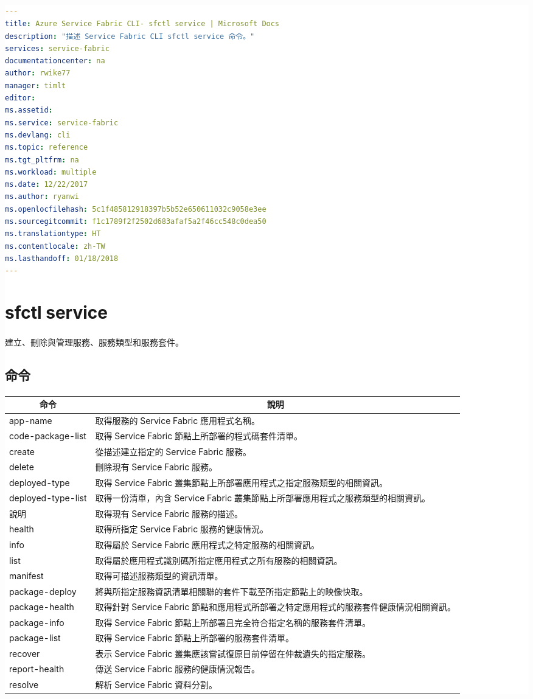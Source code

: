 ```yaml
---
title: Azure Service Fabric CLI- sfctl service | Microsoft Docs
description: "描述 Service Fabric CLI sfctl service 命令。"
services: service-fabric
documentationcenter: na
author: rwike77
manager: timlt
editor: 
ms.assetid: 
ms.service: service-fabric
ms.devlang: cli
ms.topic: reference
ms.tgt_pltfrm: na
ms.workload: multiple
ms.date: 12/22/2017
ms.author: ryanwi
ms.openlocfilehash: 5c1f485812918397b5b52e650611032c9058e3ee
ms.sourcegitcommit: f1c1789f2f2502d683afaf5a2f46cc548c0dea50
ms.translationtype: HT
ms.contentlocale: zh-TW
ms.lasthandoff: 01/18/2018
---
```

# <a name="sfctl-service"></a>sfctl service
建立、刪除與管理服務、服務類型和服務套件。

## <a name="commands"></a>命令

|命令|說明|
| --- | --- |
|    app-name       | 取得服務的 Service Fabric 應用程式名稱。|
|    code-package-list | 取得 Service Fabric 節點上所部署的程式碼套件清單。|
|    create         | 從描述建立指定的 Service Fabric 服務。|
|    delete         | 刪除現有 Service Fabric 服務。|
|    deployed-type  | 取得 Service Fabric 叢集節點上所部署應用程式之指定服務類型的相關資訊。|
|    deployed-type-list| 取得一份清單，內含 Service Fabric 叢集節點上所部署應用程式之服務類型的相關資訊。|
|    說明    | 取得現有 Service Fabric 服務的描述。|
|    health         | 取得所指定 Service Fabric 服務的健康情況。|
|    info           | 取得屬於 Service Fabric 應用程式之特定服務的相關資訊。|
|    list           | 取得屬於應用程式識別碼所指定應用程式之所有服務的相關資訊。|
|    manifest       | 取得可描述服務類型的資訊清單。|
|    package-deploy | 將與所指定服務資訊清單相關聯的套件下載至所指定節點上的映像快取。|
|    package-health | 取得針對 Service Fabric 節點和應用程式所部署之特定應用程式的服務套件健康情況相關資訊。|
|    package-info   | 取得 Service Fabric 節點上所部署且完全符合指定名稱的服務套件清單。|
|    package-list   | 取得 Service Fabric 節點上所部署的服務套件清單。|
|    recover        | 表示 Service Fabric 叢集應該嘗試復原目前停留在仲裁遺失的指定服務。|
|    report-health  | 傳送 Service Fabric 服務的健康情況報告。|
|    resolve        | 解析 Service Fabric 資料分割。|